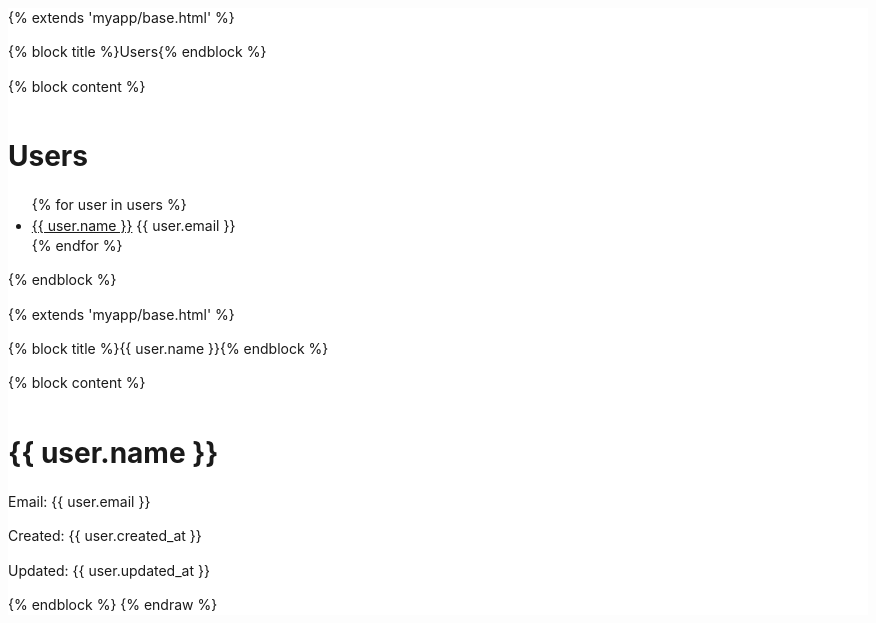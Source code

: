 {% extends 'myapp/base.html' %}

{% block title %}Users{% endblock %}

{% block content %}
<h1>Users</h1>
<ul>
    {% for user in users %}
    <li>
        <a href="{% url 'user_detail' user.id %}">{{ user.name }}</a>
        <span>{{ user.email }}</span>
    </li>
    {% endfor %}
</ul>
{% endblock %}


{% extends 'myapp/base.html' %}

{% block title %}{{ user.name }}{% endblock %}

{% block content %}
<h1>{{ user.name }}</h1>
<p>Email: {{ user.email }}</p>
<p>Created: {{ user.created_at }}</p>
<p>Updated: {{ user.updated_at }}</p>
{% endblock %}
{% endraw %} 